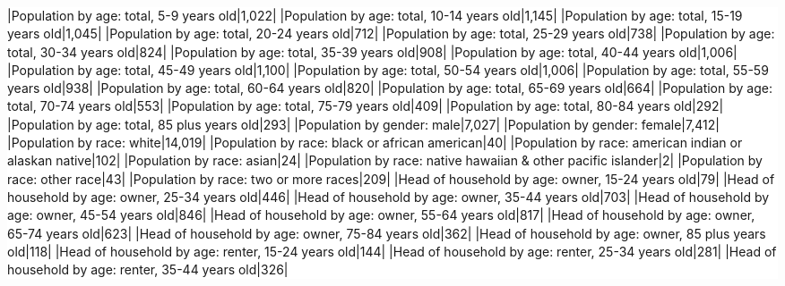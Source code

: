|Population by age: total, 5-9 years old|1,022|
|Population by age: total, 10-14 years old|1,145|
|Population by age: total, 15-19 years old|1,045|
|Population by age: total, 20-24 years old|712|
|Population by age: total, 25-29 years old|738|
|Population by age: total, 30-34 years old|824|
|Population by age: total, 35-39 years old|908|
|Population by age: total, 40-44 years old|1,006|
|Population by age: total, 45-49 years old|1,100|
|Population by age: total, 50-54 years old|1,006|
|Population by age: total, 55-59 years old|938|
|Population by age: total, 60-64 years old|820|
|Population by age: total, 65-69 years old|664|
|Population by age: total, 70-74 years old|553|
|Population by age: total, 75-79 years old|409|
|Population by age: total, 80-84 years old|292|
|Population by age: total, 85 plus years old|293|
|Population by gender: male|7,027|
|Population by gender: female|7,412|
|Population by race: white|14,019|
|Population by race: black or african american|40|
|Population by race: american indian or alaskan native|102|
|Population by race: asian|24|
|Population by race: native hawaiian & other pacific islander|2|
|Population by race: other race|43|
|Population by race: two or more races|209|
|Head of household by age: owner, 15-24 years old|79|
|Head of household by age: owner, 25-34 years old|446|
|Head of household by age: owner, 35-44 years old|703|
|Head of household by age: owner, 45-54 years old|846|
|Head of household by age: owner, 55-64 years old|817|
|Head of household by age: owner, 65-74 years old|623|
|Head of household by age: owner, 75-84 years old|362|
|Head of household by age: owner, 85 plus years old|118|
|Head of household by age: renter, 15-24 years old|144|
|Head of household by age: renter, 25-34 years old|281|
|Head of household by age: renter, 35-44 years old|326|
